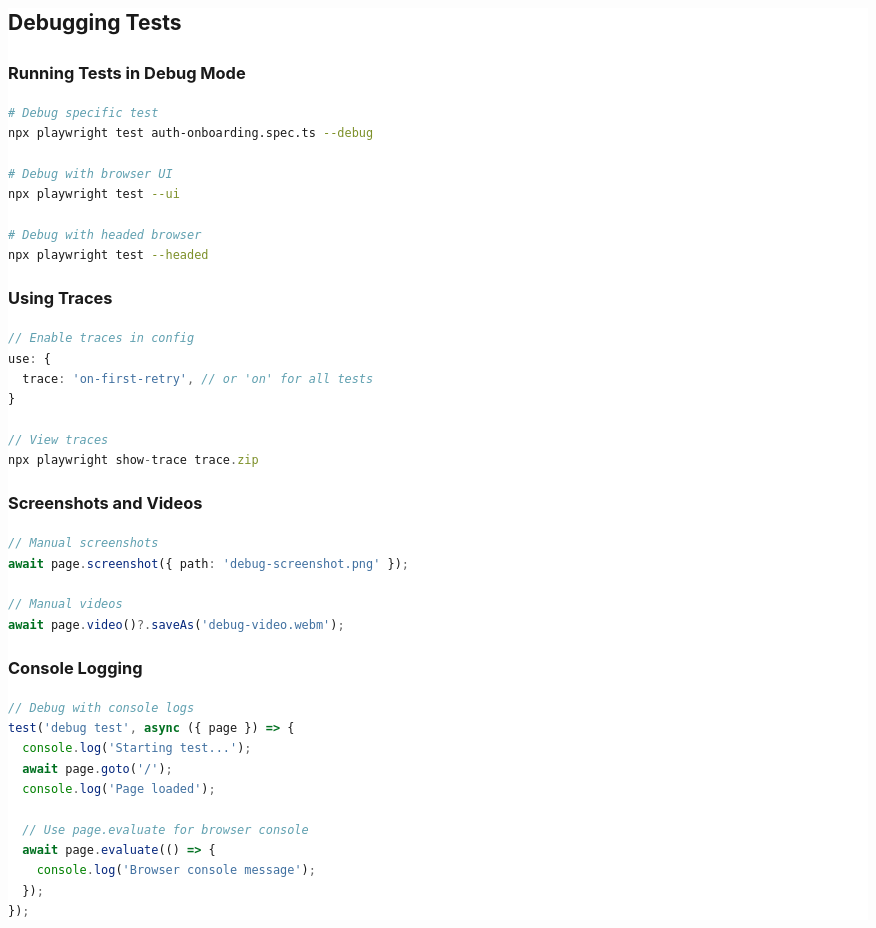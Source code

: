 ## Debugging Tests

### Running Tests in Debug Mode

```bash
# Debug specific test
npx playwright test auth-onboarding.spec.ts --debug

# Debug with browser UI
npx playwright test --ui

# Debug with headed browser
npx playwright test --headed
```

### Using Traces

```typescript
// Enable traces in config
use: {
  trace: 'on-first-retry', // or 'on' for all tests
}

// View traces
npx playwright show-trace trace.zip
```

### Screenshots and Videos

```typescript
// Manual screenshots
await page.screenshot({ path: 'debug-screenshot.png' });

// Manual videos
await page.video()?.saveAs('debug-video.webm');
```

### Console Logging

```typescript
// Debug with console logs
test('debug test', async ({ page }) => {
  console.log('Starting test...');
  await page.goto('/');
  console.log('Page loaded');
  
  // Use page.evaluate for browser console
  await page.evaluate(() => {
    console.log('Browser console message');
  });
});
```
